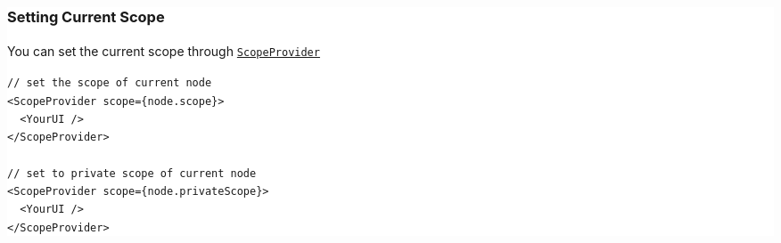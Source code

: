 ### Setting Current Scope

You can set the current scope through [`ScopeProvider`](https://flowgram.ai/auto-docs/editor/functions/ScopeProvider)

```tsx
// set the scope of current node
<ScopeProvider scope={node.scope}>
  <YourUI />
</ScopeProvider>

// set to private scope of current node
<ScopeProvider scope={node.privateScope}>
  <YourUI />
</ScopeProvider>
```
